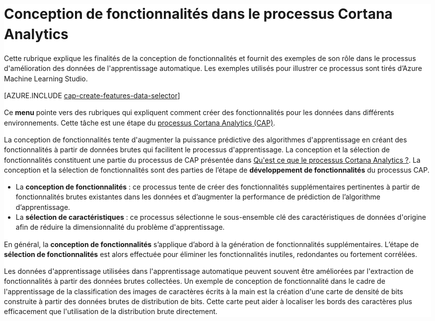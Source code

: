 <properties
	pageTitle="Conception de fonctionnalités dans le processus Cortana Analytics | Microsoft Azure" 
	description="Explique les finalités de la conception de fonctionnalités et fournit des exemples de son rôle dans le processus d'amélioration des données de l'apprentissage automatique."
	services="machine-learning"
	documentationCenter=""
	authors="bradsev"
	manager="paulettm"
	editor="cgronlun"/>

<tags
	ms.service="machine-learning"
	ms.workload="data-services"
	ms.tgt_pltfrm="na"
	ms.devlang="na"
	ms.topic="article"
	ms.date="05/10/2016"
	ms.author="zhangya;bradsev" />


# Conception de fonctionnalités dans le processus Cortana Analytics 

Cette rubrique explique les finalités de la conception de fonctionnalités et fournit des exemples de son rôle dans le processus d'amélioration des données de l'apprentissage automatique. Les exemples utilisés pour illustrer ce processus sont tirés d’Azure Machine Learning Studio.

[AZURE.INCLUDE [cap-create-features-data-selector](../../includes/cap-create-features-selector.md)]

Ce **menu** pointe vers des rubriques qui expliquent comment créer des fonctionnalités pour les données dans différents environnements. Cette tâche est une étape du [processus Cortana Analytics (CAP)](https://azure.microsoft.com/documentation/learning-paths/cortana-analytics-process/).

La conception de fonctionnalités tente d'augmenter la puissance prédictive des algorithmes d'apprentissage en créant des fonctionnalités à partir de données brutes qui facilitent le processus d'apprentissage. La conception et la sélection de fonctionnalités constituent une partie du processus de CAP présentée dans [Qu'est ce que le processus Cortana Analytics ?](machine-learning-data-science-the-cortana-analytics-process.md). La conception et la sélection de fonctionnalités sont des parties de l’étape de **développement de fonctionnalités** du processus CAP.
* La **conception de fonctionnalités** : ce processus tente de créer des fonctionnalités supplémentaires pertinentes à partir de fonctionnalités brutes existantes dans les données et d’augmenter la performance de prédiction de l’algorithme d’apprentissage.
* La **sélection de caractéristiques** : ce processus sélectionne le sous-ensemble clé des caractéristiques de données d'origine afin de réduire la dimensionnalité du problème d'apprentissage.

En général, la **conception de fonctionnalités** s’applique d’abord à la génération de fonctionnalités supplémentaires. L’étape de **sélection de fonctionnalités** est alors effectuée pour éliminer les fonctionnalités inutiles, redondantes ou fortement corrélées.

Les données d'apprentissage utilisées dans l'apprentissage automatique peuvent souvent être améliorées par l'extraction de fonctionnalités à partir des données brutes collectées. Un exemple de conception de fonctionnalité dans le cadre de l'apprentissage de la classification des images de caractères écrits à la main est la création d'une carte de densité de bits construite à partir des données brutes de distribution de bits. Cette carte peut aider à localiser les bords des caractères plus efficacement que l'utilisation de la distribution brute directement.
